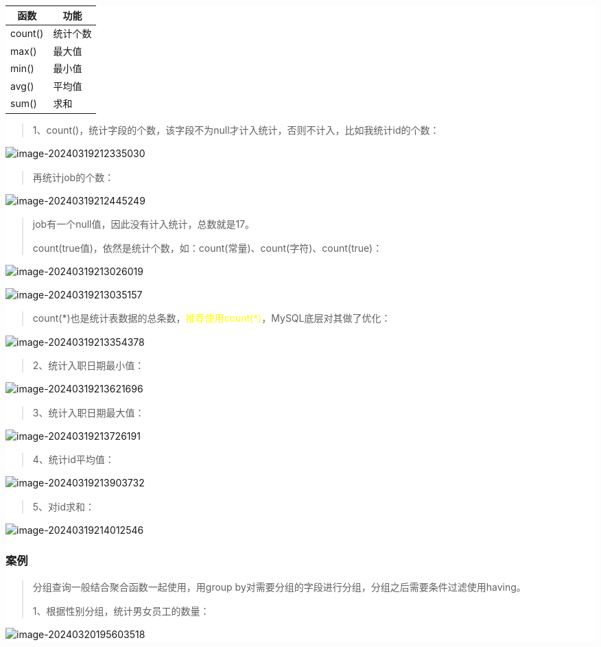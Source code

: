 | 函数    | 功能     |
| ------- | -------- |
| count() | 统计个数 |
| max()   | 最大值   |
| min()   | 最小值   |
| avg()   | 平均值   |
| sum()   | 求和     |

> 1、count()，统计字段的个数，该字段不为null才计入统计，否则不计入，比如我统计id的个数：

![image-20240319212335030](D:\text1\9.MySQL\assets\image-20240319212335030.png)

> 再统计job的个数：

![image-20240319212445249](D:\text1\9.MySQL\assets\image-20240319212445249.png)

> job有一个null值，因此没有计入统计，总数就是17。
>
> count(true值)，依然是统计个数，如：count(常量)、count(字符)、count(true)：

![image-20240319213026019](D:\text1\9.MySQL\assets\image-20240319213026019.png)

![image-20240319213035157](D:\text1\9.MySQL\assets\image-20240319213035157.png)

> count(*)也是统计表数据的总条数，<font color='yellow'>推荐使用count(\*)</font>，MySQL底层对其做了优化：

![image-20240319213354378](D:\text1\9.MySQL\assets\image-20240319213354378.png)

> 2、统计入职日期最小值：

![image-20240319213621696](D:\text1\9.MySQL\assets\image-20240319213621696.png)

> 3、统计入职日期最大值：

![image-20240319213726191](D:\text1\9.MySQL\assets\image-20240319213726191.png)

> 4、统计id平均值：

![image-20240319213903732](D:\text1\9.MySQL\assets\image-20240319213903732.png)

> 5、对id求和：

![image-20240319214012546](D:\text1\9.MySQL\assets\image-20240319214012546.png)

### 案例

> 分组查询一般结合聚合函数一起使用，用group by对需要分组的字段进行分组，分组之后需要条件过滤使用having。
>
> 1、根据性别分组，统计男女员工的数量：

![image-20240320195603518](D:\text1\9.MySQL\assets\image-20240320195603518.png)
